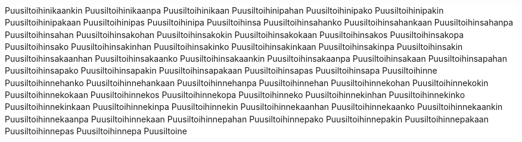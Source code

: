 Puusiltoihinikaankin
Puusiltoihinikaanpa
Puusiltoihinikaan
Puusiltoihinipahan
Puusiltoihinipako
Puusiltoihinipakin
Puusiltoihinipakaan
Puusiltoihinipas
Puusiltoihinipa
Puusiltoihinsa
Puusiltoihinsahanko
Puusiltoihinsahankaan
Puusiltoihinsahanpa
Puusiltoihinsahan
Puusiltoihinsakohan
Puusiltoihinsakokin
Puusiltoihinsakokaan
Puusiltoihinsakos
Puusiltoihinsakopa
Puusiltoihinsako
Puusiltoihinsakinhan
Puusiltoihinsakinko
Puusiltoihinsakinkaan
Puusiltoihinsakinpa
Puusiltoihinsakin
Puusiltoihinsakaanhan
Puusiltoihinsakaanko
Puusiltoihinsakaankin
Puusiltoihinsakaanpa
Puusiltoihinsakaan
Puusiltoihinsapahan
Puusiltoihinsapako
Puusiltoihinsapakin
Puusiltoihinsapakaan
Puusiltoihinsapas
Puusiltoihinsapa
Puusiltoihinne
Puusiltoihinnehanko
Puusiltoihinnehankaan
Puusiltoihinnehanpa
Puusiltoihinnehan
Puusiltoihinnekohan
Puusiltoihinnekokin
Puusiltoihinnekokaan
Puusiltoihinnekos
Puusiltoihinnekopa
Puusiltoihinneko
Puusiltoihinnekinhan
Puusiltoihinnekinko
Puusiltoihinnekinkaan
Puusiltoihinnekinpa
Puusiltoihinnekin
Puusiltoihinnekaanhan
Puusiltoihinnekaanko
Puusiltoihinnekaankin
Puusiltoihinnekaanpa
Puusiltoihinnekaan
Puusiltoihinnepahan
Puusiltoihinnepako
Puusiltoihinnepakin
Puusiltoihinnepakaan
Puusiltoihinnepas
Puusiltoihinnepa
Puusiltoine